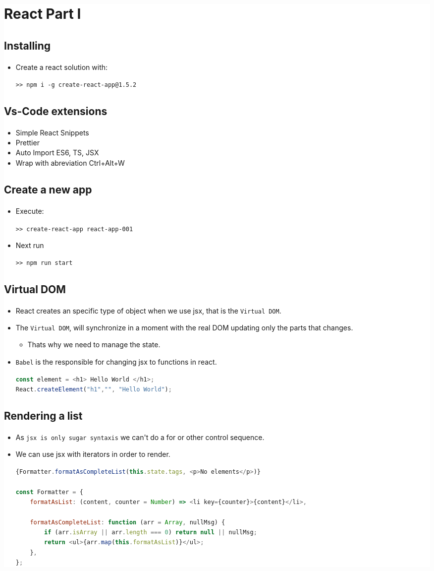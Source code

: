 # React Part I

## Installing

- Create a react solution with:

  ```console
  >> npm i -g create-react-app@1.5.2
  ```

## Vs-Code extensions

- Simple React Snippets
- Prettier
- Auto Import ES6, TS, JSX
- Wrap with abreviation Ctrl+Alt+W

## Create a new app

- Execute:

  ```console
  >> create-react-app react-app-001
  ```

- Next run

  ```console
  >> npm run start
  ```

## Virtual DOM

- React creates an specific type of object when we use jsx, that is the ``Virtual DOM``.
- The ``Virtual DOM``, will synchronize in a moment with the real DOM updating only the parts that changes.
  - Thats why we need to manage the state.
- ``Babel`` is the responsible for changing jsx to functions in react.
  
  ```js
  const element = <h1> Hello World </h1>;
  React.createElement("h1","", "Hello World");
  ```

## Rendering a list

- As ``jsx is only sugar syntaxis`` we can't do a for or other control sequence.
- We can use jsx with iterators in order to render.

  ```js
  {Formatter.formatAsCompleteList(this.state.tags, <p>No elements</p>)}

  const Formatter = {
      formatAsList: (content, counter = Number) => <li key={counter}>{content}</li>,

      formatAsCompleteList: function (arr = Array, nullMsg) {
          if (arr.isArray || arr.length === 0) return null || nullMsg;
          return <ul>{arr.map(this.formatAsList)}</ul>;
      },
  };
  ```
